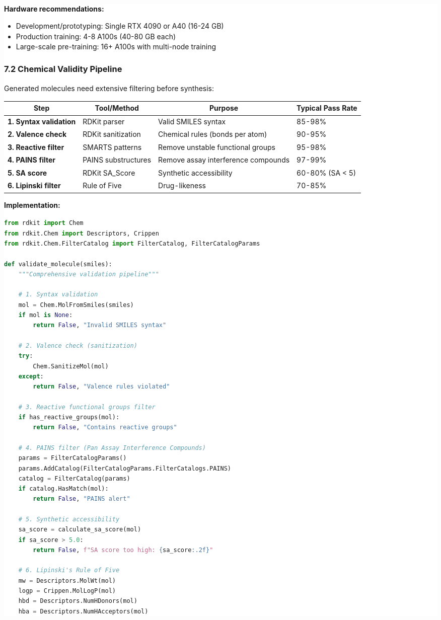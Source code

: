 **Hardware recommendations:**
- Development/prototyping: Single RTX 4090 or A40 (16-24 GB)
- Production training: 4-8 A100s (40-80 GB each)
- Large-scale pre-training: 16+ A100s with multi-node training

### 7.2 Chemical Validity Pipeline

Generated molecules need extensive filtering before synthesis:

| Step | Tool/Method | Purpose | Typical Pass Rate |
|------|-------------|---------|----------------------|
| **1. Syntax validation** | RDKit parser | Valid SMILES syntax | 85-98% |
| **2. Valence check** | RDKit sanitization | Chemical rules (bonds per atom) | 90-95% |
| **3. Reactive filter** | SMARTS patterns | Remove unstable functional groups | 95-98% |
| **4. PAINS filter** | PAINS substructures | Remove assay interference compounds | 97-99% |
| **5. SA score** | RDKit SA_Score | Synthetic accessibility | 60-80% (SA < 5) |
| **6. Lipinski filter** | Rule of Five | Drug-likeness | 70-85% |

**Implementation:**

```python
from rdkit import Chem
from rdkit.Chem import Descriptors, Crippen
from rdkit.Chem.FilterCatalog import FilterCatalog, FilterCatalogParams

def validate_molecule(smiles):
    """Comprehensive validation pipeline"""

    # 1. Syntax validation
    mol = Chem.MolFromSmiles(smiles)
    if mol is None:
        return False, "Invalid SMILES syntax"

    # 2. Valence check (sanitization)
    try:
        Chem.SanitizeMol(mol)
    except:
        return False, "Valence rules violated"

    # 3. Reactive functional groups filter
    if has_reactive_groups(mol):
        return False, "Contains reactive groups"

    # 4. PAINS filter (Pan Assay Interference Compounds)
    params = FilterCatalogParams()
    params.AddCatalog(FilterCatalogParams.FilterCatalogs.PAINS)
    catalog = FilterCatalog(params)
    if catalog.HasMatch(mol):
        return False, "PAINS alert"

    # 5. Synthetic accessibility
    sa_score = calculate_sa_score(mol)
    if sa_score > 5.0:
        return False, f"SA score too high: {sa_score:.2f}"

    # 6. Lipinski's Rule of Five
    mw = Descriptors.MolWt(mol)
    logp = Crippen.MolLogP(mol)
    hbd = Descriptors.NumHDonors(mol)
    hba = Descriptors.NumHAcceptors(mol)

```